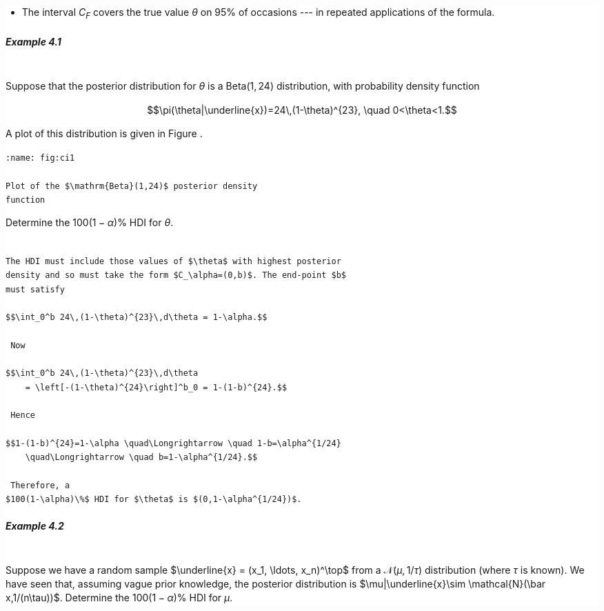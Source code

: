 -   The interval $C_F$ covers the true value $\theta$ on 95% of
    occasions --- in repeated applications of the formula.

##### Example 4.1

 \
Suppose that the posterior distribution for $\theta$ is a
$\mathrm{Beta}(1,24)$ distribution, with probability density function

$$\pi(\theta|\underline{x})=24\,(1-\theta)^{23}, \quad 0<\theta<1.$$

 A
plot of this distribution is given in Figure .

```{figure} images/betaposterior.svg
:name: fig:ci1

Plot of the $\mathrm{Beta}(1,24)$ posterior density
function
```

Determine the $100(1-\alpha)\%$ HDI for $\theta$.

```{dropdown} Solution

The HDI must include those values of $\theta$ with highest posterior
density and so must take the form $C_\alpha=(0,b)$. The end-point $b$
must satisfy 

$$\int_0^b 24\,(1-\theta)^{23}\,d\theta = 1-\alpha.$$

 Now

$$\int_0^b 24\,(1-\theta)^{23}\,d\theta 
    = \left[-(1-\theta)^{24}\right]^b_0 = 1-(1-b)^{24}.$$

 Hence

$$1-(1-b)^{24}=1-\alpha \quad\Longrightarrow \quad 1-b=\alpha^{1/24}
    \quad\Longrightarrow \quad b=1-\alpha^{1/24}.$$

 Therefore, a
$100(1-\alpha)\%$ HDI for $\theta$ is $(0,1-\alpha^{1/24})$.

```

##### Example 4.2

 \
Suppose we have a random sample
$\underline{x} = (x_1, \ldots, x_n)^\top$ from a
$\mathcal{N}(\mu,1/\tau)$ distribution (where $\tau$ is known). We have
seen that, assuming vague prior knowledge, the posterior distribution is
$\mu|\underline{x}\sim \mathcal{N}(\bar x,1/(n\tau))$. Determine the $100(1-\alpha)\%$ HDI
for $\mu$.
